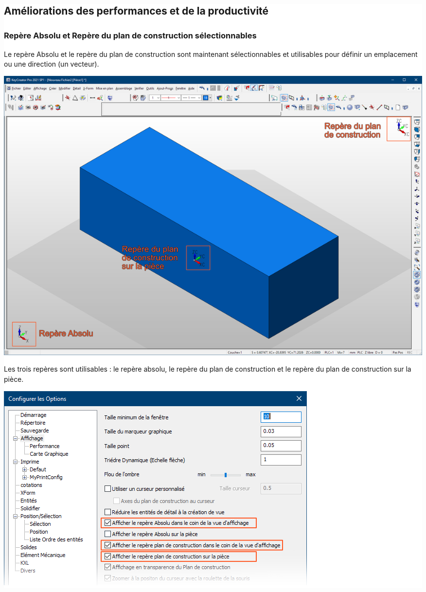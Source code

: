 ## Améliorations des performances et de la productivité

### Repère Absolu et Repère du plan de construction sélectionnables

Le repère Absolu et le repère du plan de construction sont maintenant sélectionnables et utilisables pour définir un emplacement ou une direction (un vecteur).

![../assets/images_fiches/kc_2021_sp1/Repres.png](../assets/images_fiches/kc_2021_sp1/Repres.png ":size=900")

Les trois repères sont utilisables : le repère absolu, le repère du plan de construction et le repère du plan de construction sur la pièce.

![Vérifier dans les options que les repères soient bien affichés](../assets/images_fiches/kc_2021_sp1/repres_options.png)
